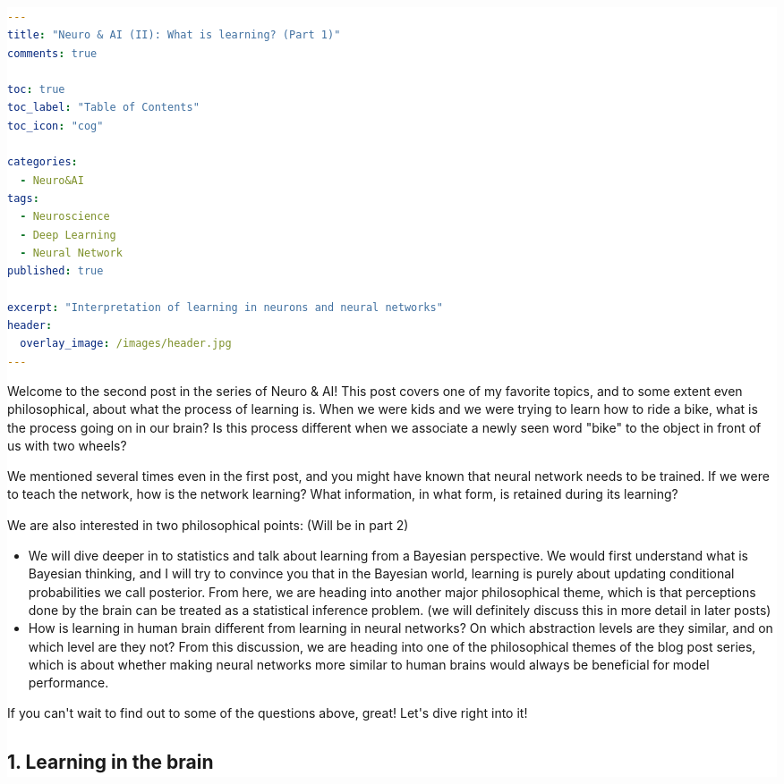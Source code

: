 ```yaml
---
title: "Neuro & AI (II): What is learning? (Part 1)"
comments: true

toc: true
toc_label: "Table of Contents"
toc_icon: "cog"

categories:
  - Neuro&AI
tags:
  - Neuroscience
  - Deep Learning
  - Neural Network
published: true

excerpt: "Interpretation of learning in neurons and neural networks"
header:
  overlay_image: /images/header.jpg
---
```


Welcome to the second post in the series of Neuro & AI! This post covers one of my favorite topics, and to some extent even philosophical, about what the process of learning is. When we were kids and we were trying to learn how to ride a bike, what is the process going on in our brain? Is this process different when we associate a newly seen word "bike" to the object in front of us with two wheels? 

We mentioned several times even in the first post, and you might have known that neural network needs to be trained. If we were to teach the network, how is the network learning? What information, in what form, is retained during its learning? 

We are also interested in two philosophical points: (Will be in part 2)
-  We will dive deeper in to statistics and talk about learning from a Bayesian perspective. We would first understand what is Bayesian thinking, and I will try to convince you that in the Bayesian world, learning is purely about updating conditional probabilities we call posterior. From here, we are heading into another major philosophical theme, which is that perceptions done by the brain can be treated as a statistical inference problem. (we will definitely discuss this in more detail in later posts)
- How is learning in human brain different from learning in neural networks? On which abstraction levels are they similar, and on which level are they not? From this discussion, we are heading into one of the philosophical themes of the blog post series, which is about whether making neural networks more similar to human brains would always be beneficial for model performance.

If you can't wait to find out to some of the questions above, great! Let's dive right into it!

## 1. Learning in the brain
